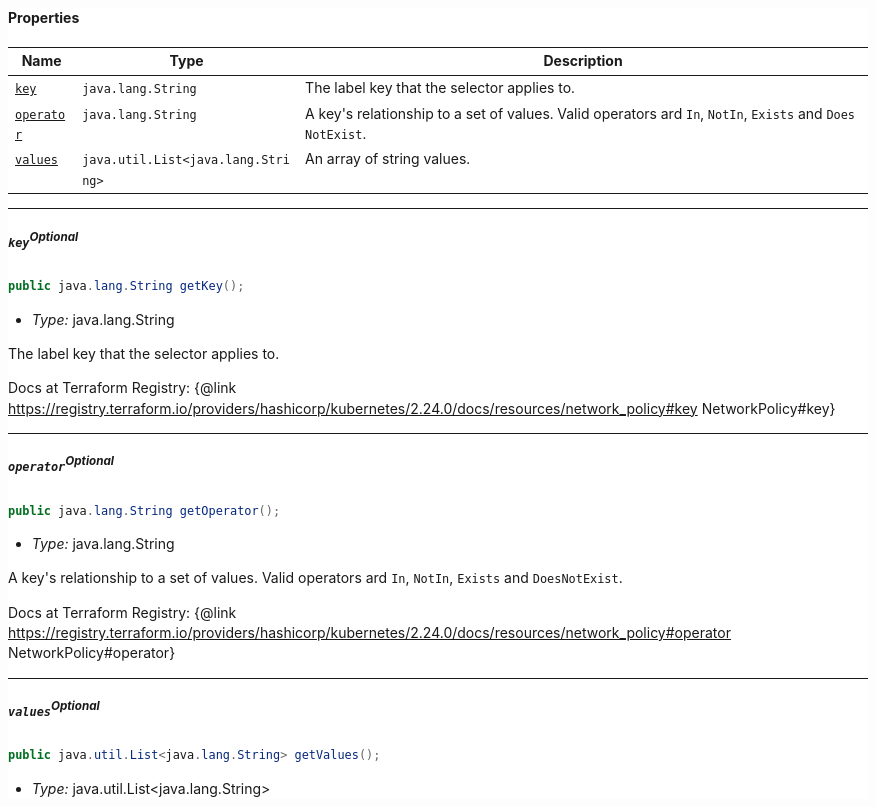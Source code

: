 #### Properties <a name="Properties" id="Properties"></a>

| **Name** | **Type** | **Description** |
| --- | --- | --- |
| <code><a href="#@cdktf/provider-kubernetes.networkPolicy.NetworkPolicySpecIngressFromNamespaceSelectorMatchExpressions.property.key">key</a></code> | <code>java.lang.String</code> | The label key that the selector applies to. |
| <code><a href="#@cdktf/provider-kubernetes.networkPolicy.NetworkPolicySpecIngressFromNamespaceSelectorMatchExpressions.property.operator">operator</a></code> | <code>java.lang.String</code> | A key's relationship to a set of values. Valid operators ard `In`, `NotIn`, `Exists` and `DoesNotExist`. |
| <code><a href="#@cdktf/provider-kubernetes.networkPolicy.NetworkPolicySpecIngressFromNamespaceSelectorMatchExpressions.property.values">values</a></code> | <code>java.util.List<java.lang.String></code> | An array of string values. |

---

##### `key`<sup>Optional</sup> <a name="key" id="@cdktf/provider-kubernetes.networkPolicy.NetworkPolicySpecIngressFromNamespaceSelectorMatchExpressions.property.key"></a>

```java
public java.lang.String getKey();
```

- *Type:* java.lang.String

The label key that the selector applies to.

Docs at Terraform Registry: {@link https://registry.terraform.io/providers/hashicorp/kubernetes/2.24.0/docs/resources/network_policy#key NetworkPolicy#key}

---

##### `operator`<sup>Optional</sup> <a name="operator" id="@cdktf/provider-kubernetes.networkPolicy.NetworkPolicySpecIngressFromNamespaceSelectorMatchExpressions.property.operator"></a>

```java
public java.lang.String getOperator();
```

- *Type:* java.lang.String

A key's relationship to a set of values. Valid operators ard `In`, `NotIn`, `Exists` and `DoesNotExist`.

Docs at Terraform Registry: {@link https://registry.terraform.io/providers/hashicorp/kubernetes/2.24.0/docs/resources/network_policy#operator NetworkPolicy#operator}

---

##### `values`<sup>Optional</sup> <a name="values" id="@cdktf/provider-kubernetes.networkPolicy.NetworkPolicySpecIngressFromNamespaceSelectorMatchExpressions.property.values"></a>

```java
public java.util.List<java.lang.String> getValues();
```

- *Type:* java.util.List<java.lang.String>
